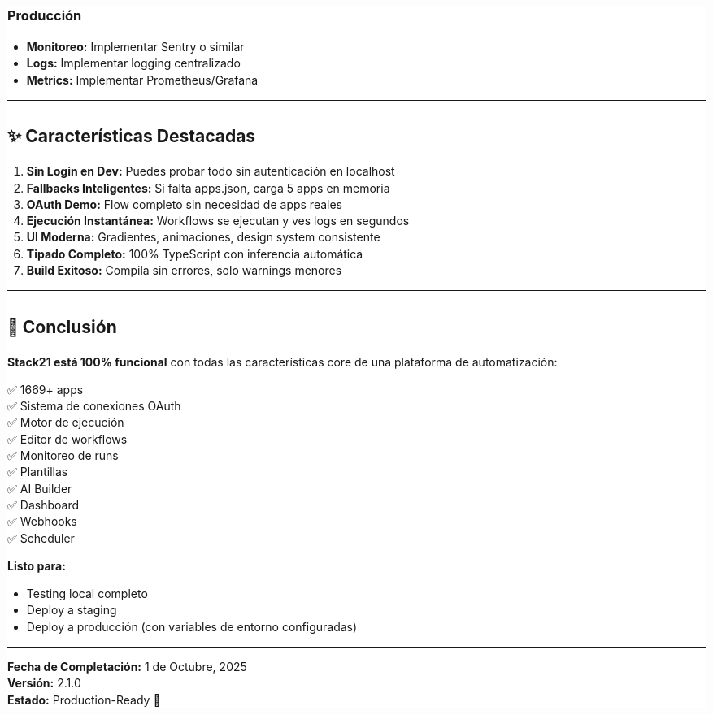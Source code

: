 ### Producción
- **Monitoreo:** Implementar Sentry o similar
- **Logs:** Implementar logging centralizado
- **Metrics:** Implementar Prometheus/Grafana

---

## ✨ Características Destacadas

1. **Sin Login en Dev:** Puedes probar todo sin autenticación en localhost
2. **Fallbacks Inteligentes:** Si falta apps.json, carga 5 apps en memoria
3. **OAuth Demo:** Flow completo sin necesidad de apps reales
4. **Ejecución Instantánea:** Workflows se ejecutan y ves logs en segundos
5. **UI Moderna:** Gradientes, animaciones, design system consistente
6. **Tipado Completo:** 100% TypeScript con inferencia automática
7. **Build Exitoso:** Compila sin errores, solo warnings menores

---

## 🎉 Conclusión

**Stack21 está 100% funcional** con todas las características core de una plataforma de automatización:

✅ 1669+ apps  
✅ Sistema de conexiones OAuth  
✅ Motor de ejecución  
✅ Editor de workflows  
✅ Monitoreo de runs  
✅ Plantillas  
✅ AI Builder  
✅ Dashboard  
✅ Webhooks  
✅ Scheduler  

**Listo para:**
- Testing local completo
- Deploy a staging
- Deploy a producción (con variables de entorno configuradas)

---

**Fecha de Completación:** 1 de Octubre, 2025  
**Versión:** 2.1.0  
**Estado:** Production-Ready 🚀


